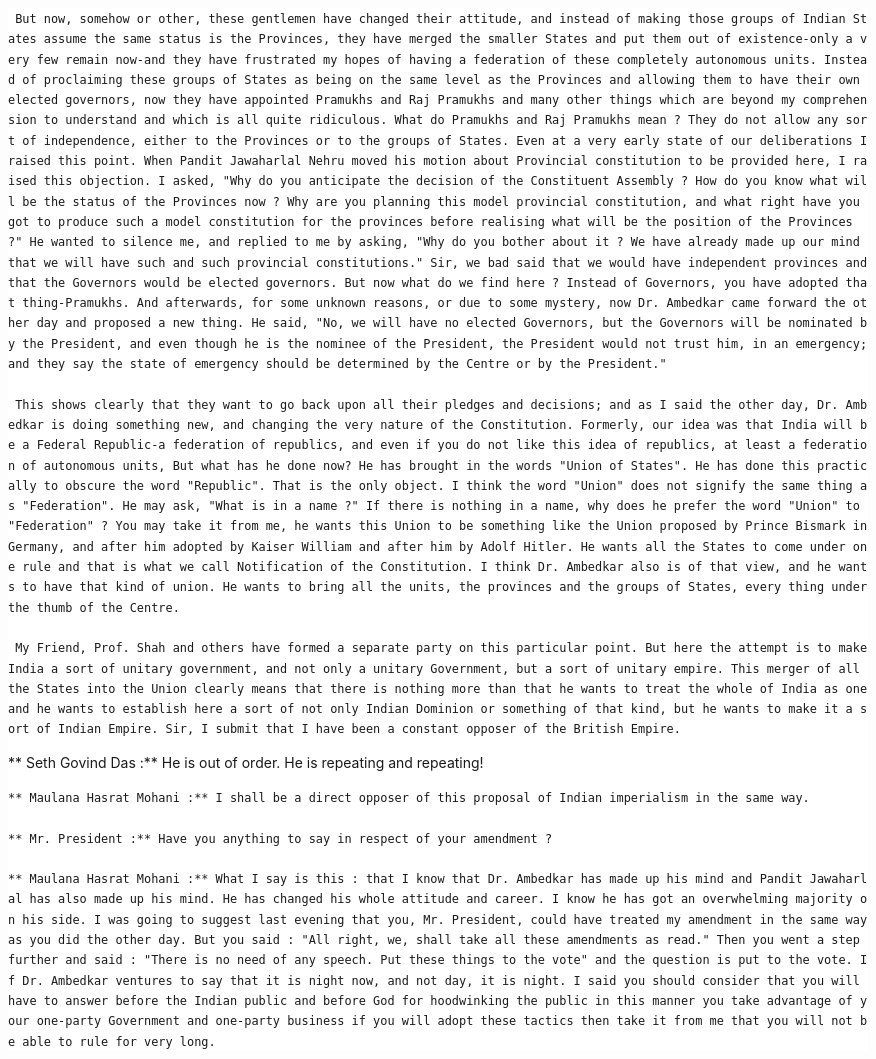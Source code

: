      But now, somehow or other, these gentlemen have changed their attitude, and instead of making those groups of Indian States assume the same status is the Provinces, they have merged the smaller States and put them out of existence-only a very few remain now-and they have frustrated my hopes of having a federation of these completely autonomous units. Instead of proclaiming these groups of States as being on the same level as the Provinces and allowing them to have their own elected governors, now they have appointed Pramukhs and Raj Pramukhs and many other things which are beyond my comprehension to understand and which is all quite ridiculous. What do Pramukhs and Raj Pramukhs mean ? They do not allow any sort of independence, either to the Provinces or to the groups of States. Even at a very early state of our deliberations I raised this point. When Pandit Jawaharlal Nehru moved his motion about Provincial constitution to be provided here, I raised this objection. I asked, "Why do you anticipate the decision of the Constituent Assembly ? How do you know what will be the status of the Provinces now ? Why are you planning this model provincial constitution, and what right have you got to produce such a model constitution for the provinces before realising what will be the position of the Provinces ?" He wanted to silence me, and replied to me by asking, "Why do you bother about it ? We have already made up our mind that we will have such and such provincial constitutions." Sir, we bad said that we would have independent provinces and that the Governors would be elected governors. But now what do we find here ? Instead of Governors, you have adopted that thing-Pramukhs. And afterwards, for some unknown reasons, or due to some mystery, now Dr. Ambedkar came forward the other day and proposed a new thing. He said, "No, we will have no elected Governors, but the Governors will be nominated by the President, and even though he is the nominee of the President, the President would not trust him, in an emergency; and they say the state of emergency should be determined by the Centre or by the President."

     This shows clearly that they want to go back upon all their pledges and decisions; and as I said the other day, Dr. Ambedkar is doing something new, and changing the very nature of the Constitution. Formerly, our idea was that India will be a Federal Republic-a federation of republics, and even if you do not like this idea of republics, at least a federation of autonomous units, But what has he done now? He has brought in the words "Union of States". He has done this practically to obscure the word "Republic". That is the only object. I think the word "Union" does not signify the same thing as "Federation". He may ask, "What is in a name ?" If there is nothing in a name, why does he prefer the word "Union" to "Federation" ? You may take it from me, he wants this Union to be something like the Union proposed by Prince Bismark in Germany, and after him adopted by Kaiser William and after him by Adolf Hitler. He wants all the States to come under one rule and that is what we call Notification of the Constitution. I think Dr. Ambedkar also is of that view, and he wants to have that kind of union. He wants to bring all the units, the provinces and the groups of States, every thing under the thumb of the Centre.

     My Friend, Prof. Shah and others have formed a separate party on this particular point. But here the attempt is to make India a sort of unitary government, and not only a unitary Government, but a sort of unitary empire. This merger of all the States into the Union clearly means that there is nothing more than that he wants to treat the whole of India as one and he wants to establish here a sort of not only Indian Dominion or something of that kind, but he wants to make it a sort of Indian Empire. Sir, I submit that I have been a constant opposer of the British Empire.

   **  Seth Govind Das :** He is out of order. He is repeating and repeating!

    ** Maulana Hasrat Mohani :** I shall be a direct opposer of this proposal of Indian imperialism in the same way.

    ** Mr. President :** Have you anything to say in respect of your amendment ?

    ** Maulana Hasrat Mohani :** What I say is this : that I know that Dr. Ambedkar has made up his mind and Pandit Jawaharlal has also made up his mind. He has changed his whole attitude and career. I know he has got an overwhelming majority on his side. I was going to suggest last evening that you, Mr. President, could have treated my amendment in the same way as you did the other day. But you said : "All right, we, shall take all these amendments as read." Then you went a step further and said : "There is no need of any speech. Put these things to the vote" and the question is put to the vote. If Dr. Ambedkar ventures to say that it is night now, and not day, it is night. I said you should consider that you will have to answer before the Indian public and before God for hoodwinking the public in this manner you take advantage of your one-party Government and one-party business if you will adopt these tactics then take it from me that you will not be able to rule for very long.
